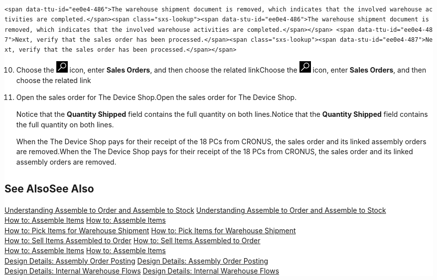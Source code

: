     <span data-ttu-id="ee0e4-486">The warehouse shipment document is removed, which indicates that the involved warehouse activities are completed.</span><span class="sxs-lookup"><span data-stu-id="ee0e4-486">The warehouse shipment document is removed, which indicates that the involved warehouse activities are completed.</span></span> <span data-ttu-id="ee0e4-487">Next, verify that the sales order has been processed.</span><span class="sxs-lookup"><span data-stu-id="ee0e4-487">Next, verify that the sales order has been processed.</span></span>  

10. <span data-ttu-id="ee0e4-488">Choose the ![Search for Page or Report](media/ui-search/search_small.png "Search for Page or Report icon") icon, enter **Sales Orders**, and then choose the related link</span><span class="sxs-lookup"><span data-stu-id="ee0e4-488">Choose the ![Search for Page or Report](media/ui-search/search_small.png "Search for Page or Report icon") icon, enter **Sales Orders**, and then choose the related link</span></span>  
11. <span data-ttu-id="ee0e4-489">Open the sales order for The Device Shop.</span><span class="sxs-lookup"><span data-stu-id="ee0e4-489">Open the sales order for The Device Shop.</span></span>  

    <span data-ttu-id="ee0e4-490">Notice that the **Quantity Shipped** field contains the full quantity on both lines.</span><span class="sxs-lookup"><span data-stu-id="ee0e4-490">Notice that the **Quantity Shipped** field contains the full quantity on both lines.</span></span>  

    <span data-ttu-id="ee0e4-491">When the The Device Shop pays for their receipt of the 18 PCs from CRONUS, the sales order and its linked assembly orders are removed.</span><span class="sxs-lookup"><span data-stu-id="ee0e4-491">When the The Device Shop pays for their receipt of the 18 PCs from CRONUS, the sales order and its linked assembly orders are removed.</span></span>  

## <a name="see-also"></a><span data-ttu-id="ee0e4-492">See Also</span><span class="sxs-lookup"><span data-stu-id="ee0e4-492">See Also</span></span>  
 <span data-ttu-id="ee0e4-493">[Understanding Assemble to Order and Assemble to Stock](assembly-assemble-to-order-or-assemble-to-stock.md) </span><span class="sxs-lookup"><span data-stu-id="ee0e4-493">[Understanding Assemble to Order and Assemble to Stock](assembly-assemble-to-order-or-assemble-to-stock.md) </span></span>  
 <span data-ttu-id="ee0e4-494">[How to: Assemble Items](assembly-how-to-assemble-items.md) </span><span class="sxs-lookup"><span data-stu-id="ee0e4-494">[How to: Assemble Items](assembly-how-to-assemble-items.md) </span></span>  
 <span data-ttu-id="ee0e4-495">[How to: Pick Items for Warehouse Shipment](warehouse-how-to-pick-items-for-warehouse-shipment.md) </span><span class="sxs-lookup"><span data-stu-id="ee0e4-495">[How to: Pick Items for Warehouse Shipment](warehouse-how-to-pick-items-for-warehouse-shipment.md) </span></span>  
 <span data-ttu-id="ee0e4-496">[How to: Sell Items Assembled to Order](assembly-how-to-sell-items-assembled-to-order.md) </span><span class="sxs-lookup"><span data-stu-id="ee0e4-496">[How to: Sell Items Assembled to Order](assembly-how-to-sell-items-assembled-to-order.md) </span></span>  
 <span data-ttu-id="ee0e4-497">[How to: Assemble Items](assembly-how-to-assemble-items.md) </span><span class="sxs-lookup"><span data-stu-id="ee0e4-497">[How to: Assemble Items](assembly-how-to-assemble-items.md) </span></span>  
 <span data-ttu-id="ee0e4-498">[Design Details: Assembly Order Posting](design-details-assembly-order-posting.md) </span><span class="sxs-lookup"><span data-stu-id="ee0e4-498">[Design Details: Assembly Order Posting](design-details-assembly-order-posting.md) </span></span>  
 <span data-ttu-id="ee0e4-499">[Design Details: Internal Warehouse Flows](design-details-internal-warehouse-flows.md) </span><span class="sxs-lookup"><span data-stu-id="ee0e4-499">[Design Details: Internal Warehouse Flows](design-details-internal-warehouse-flows.md) </span></span>  
